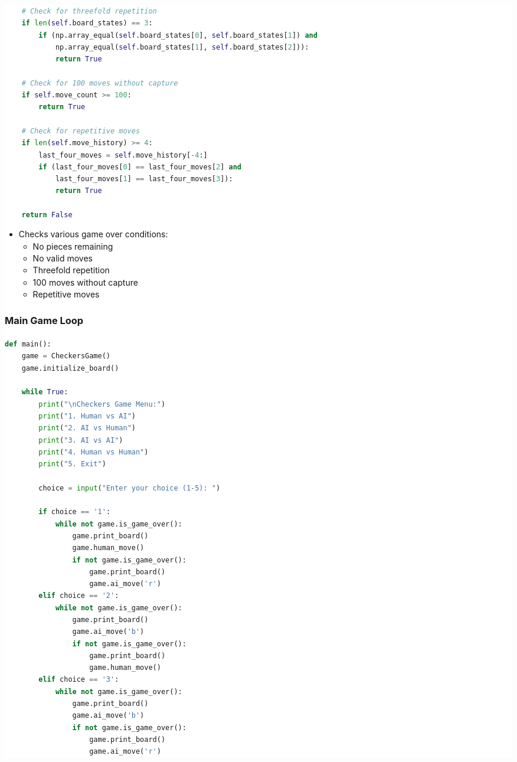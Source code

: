 ```python
    # Check for threefold repetition
    if len(self.board_states) == 3:
        if (np.array_equal(self.board_states[0], self.board_states[1]) and 
            np.array_equal(self.board_states[1], self.board_states[2])):
            return True
    
    # Check for 100 moves without capture
    if self.move_count >= 100:
        return True
    
    # Check for repetitive moves
    if len(self.move_history) >= 4:
        last_four_moves = self.move_history[-4:]
        if (last_four_moves[0] == last_four_moves[2] and 
            last_four_moves[1] == last_four_moves[3]):
            return True
    
    return False
```
- Checks various game over conditions:
  - No pieces remaining
  - No valid moves
  - Threefold repetition
  - 100 moves without capture
  - Repetitive moves

### Main Game Loop
```python
def main():
    game = CheckersGame()
    game.initialize_board()
    
    while True:
        print("\nCheckers Game Menu:")
        print("1. Human vs AI")
        print("2. AI vs Human")
        print("3. AI vs AI")
        print("4. Human vs Human")
        print("5. Exit")
        
        choice = input("Enter your choice (1-5): ")
        
        if choice == '1':
            while not game.is_game_over():
                game.print_board()
                game.human_move()
                if not game.is_game_over():
                    game.print_board()
                    game.ai_move('r')
        elif choice == '2':
            while not game.is_game_over():
                game.print_board()
                game.ai_move('b')
                if not game.is_game_over():
                    game.print_board()
                    game.human_move()
        elif choice == '3':
            while not game.is_game_over():
                game.print_board()
                game.ai_move('b')
                if not game.is_game_over():
                    game.print_board()
                    game.ai_move('r')
```